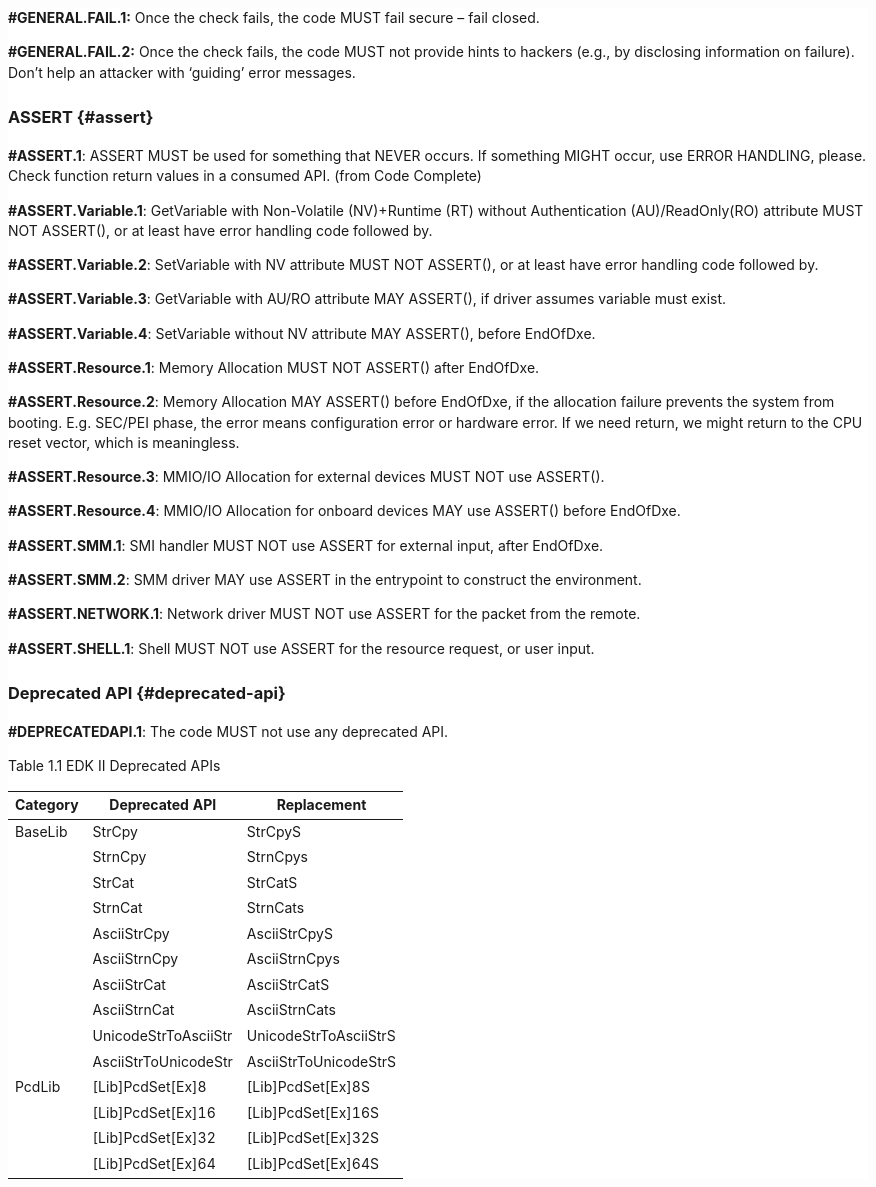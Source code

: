 **#GENERAL.FAIL.1:** Once the check fails, the code MUST fail secure – fail closed.

**#GENERAL.FAIL.2:** Once the check fails, the code MUST not provide hints to hackers (e.g., by disclosing information on failure). Don’t help an attacker with ‘guiding’ error messages.

### ASSERT {#assert}

**#ASSERT.1**: ASSERT MUST be used for something that NEVER occurs. If something MIGHT occur, use ERROR HANDLING, please. Check function return values in a consumed API. (from Code Complete)

**#ASSERT.Variable.1**: GetVariable with Non-Volatile (NV)+Runtime (RT) without Authentication (AU)/ReadOnly(RO) attribute MUST NOT ASSERT(), or at least have error handling code followed by.

**#ASSERT.Variable.2**: SetVariable with NV attribute MUST NOT ASSERT(), or at least have error handling code followed by.

**#ASSERT.Variable.3**: GetVariable with AU/RO attribute MAY ASSERT(), if driver assumes variable must exist.

**#ASSERT.Variable.4**: SetVariable without NV attribute MAY ASSERT(), before EndOfDxe.

**#ASSERT.Resource.1**: Memory Allocation MUST NOT ASSERT() after EndOfDxe.

**#ASSERT.Resource.2**: Memory Allocation MAY ASSERT() before EndOfDxe, if the allocation failure prevents the system from booting. E.g. SEC/PEI phase, the error means configuration error or hardware error. If we need return, we might return to the CPU reset vector, which is meaningless.

**#ASSERT.Resource.3**: MMIO/IO Allocation for external devices MUST NOT use ASSERT().

**#ASSERT.Resource.4**: MMIO/IO Allocation for onboard devices MAY use ASSERT() before EndOfDxe.

**#ASSERT.SMM.1**: SMI handler MUST NOT use ASSERT for external input, after EndOfDxe.

**#ASSERT.SMM.2**: SMM driver MAY use ASSERT in the entrypoint to construct the environment.

**#ASSERT.NETWORK.1**: Network driver MUST NOT use ASSERT for the packet from the remote.

**#ASSERT.SHELL.1**: Shell MUST NOT use ASSERT for the resource request, or user input.

### Deprecated API {#deprecated-api}

**#DEPRECATEDAPI.1**: The code MUST not use any deprecated API.

Table 1.1 EDK II Deprecated APIs

| Category | Deprecated API | Replacement |
| --- | --- | --- |
| BaseLib | StrCpy | StrCpyS |
|  | StrnCpy | StrnCpys |
|  | StrCat | StrCatS |
|  | StrnCat | StrnCats |
|  | AsciiStrCpy | AsciiStrCpyS |
|  | AsciiStrnCpy | AsciiStrnCpys |
|  | AsciiStrCat | AsciiStrCatS |
|  | AsciiStrnCat | AsciiStrnCats |
|  | UnicodeStrToAsciiStr | UnicodeStrToAsciiStrS |
|  | AsciiStrToUnicodeStr | AsciiStrToUnicodeStrS |
| PcdLib | [Lib]PcdSet[Ex]8 | [Lib]PcdSet[Ex]8S |
|  | [Lib]PcdSet[Ex]16 | [Lib]PcdSet[Ex]16S |
|  | [Lib]PcdSet[Ex]32 | [Lib]PcdSet[Ex]32S |
|  | [Lib]PcdSet[Ex]64 | [Lib]PcdSet[Ex]64S |